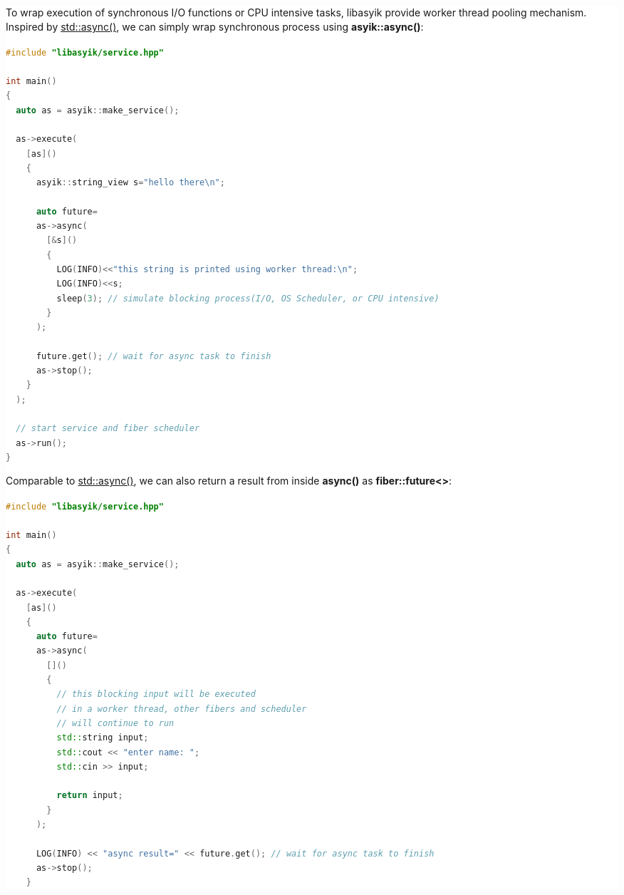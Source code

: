 To wrap execution of synchronous I/O functions or CPU intensive tasks, libasyik provide worker thread pooling mechanism. Inspired by [std::async()](https://en.cppreference.com/w/cpp/thread/async), we can simply wrap synchronous process using **asyik::async()**:
```c++
#include "libasyik/service.hpp"

int main()
{
  auto as = asyik::make_service();  

  as->execute(
    [as]()
    {
      asyik::string_view s="hello there\n";

      auto future=
      as->async(
        [&s]()
        {
          LOG(INFO)<<"this string is printed using worker thread:\n";
          LOG(INFO)<<s;
          sleep(3); // simulate blocking process(I/O, OS Scheduler, or CPU intensive)
        }
      );

      future.get(); // wait for async task to finish
      as->stop();
    }
  );

  // start service and fiber scheduler
  as->run();
}
```

Comparable to [std::async()](https://en.cppreference.com/w/cpp/thread/async), we can also return a result from inside **async()** as **fiber::future<>**:
```c++
#include "libasyik/service.hpp"

int main()
{
  auto as = asyik::make_service();  

  as->execute(
    [as]()
    {
      auto future=
      as->async(
        []()
        {
          // this blocking input will be executed
          // in a worker thread, other fibers and scheduler
          // will continue to run
          std::string input;
          std::cout << "enter name: ";
          std::cin >> input;

          return input;
        }
      );

      LOG(INFO) << "async result=" << future.get(); // wait for async task to finish
      as->stop();
    }
```
